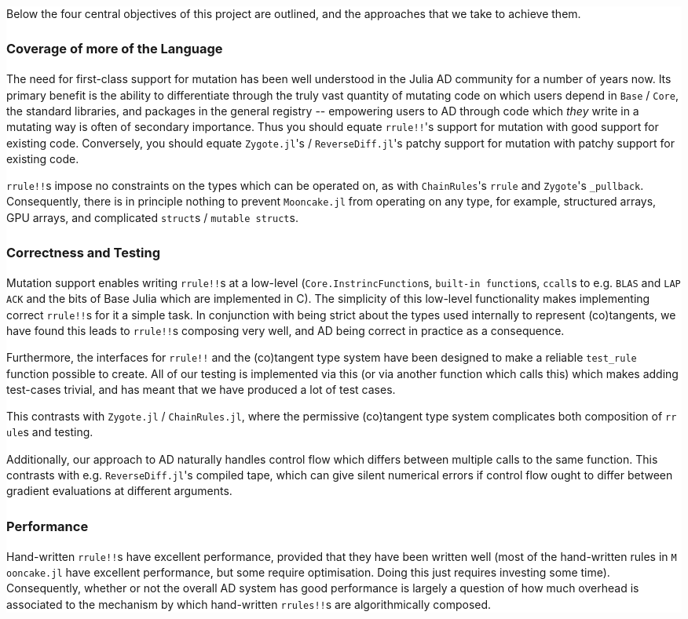 Below the four central objectives of this project are outlined, and the approaches that we take to achieve them.

### Coverage of more of the Language

The need for first-class support for mutation has been well understood in the Julia AD community for a number of years now.
Its primary benefit is the ability to differentiate through the truly vast quantity of mutating code on which users depend in `Base` / `Core`, the standard libraries, and packages in the general registry -- empowering users to AD through code which _they_ write in a mutating way is often of secondary importance.
Thus you should equate `rrule!!`'s support for mutation with good support for existing code.
Conversely, you should equate `Zygote.jl`'s / `ReverseDiff.jl`'s patchy support for mutation with patchy support for existing code.

`rrule!!`s impose no constraints on the types which can be operated on, as with `ChainRules`'s `rrule` and `Zygote`'s `_pullback`.
Consequently, there is in principle nothing to prevent `Mooncake.jl` from operating on any type, for example, structured arrays, GPU arrays, and complicated `struct`s / `mutable struct`s.


### Correctness and Testing

Mutation support enables writing `rrule!!`s at a low-level (`Core.InstrincFunction`s, `built-in function`s, `ccall`s to e.g. `BLAS` and `LAPACK` and the bits of Base Julia which are implemented in C).
The simplicity of this low-level functionality makes implementing correct `rrule!!`s for it a simple task.
In conjunction with being strict about the types used internally to represent (co)tangents, we have found this leads to `rrule!!`s composing very well, and AD being correct in practice as a consequence.

Furthermore, the interfaces for `rrule!!` and the (co)tangent type system have been designed to make a reliable `test_rule` function possible to create.
All of our testing is implemented via this (or via another function which calls this) which makes adding test-cases trivial, and has meant that we have produced a lot of test cases.

This contrasts with `Zygote.jl` / `ChainRules.jl`, where the permissive (co)tangent type system complicates both composition of `rrule`s and testing.

Additionally, our approach to AD naturally handles control flow which differs between multiple calls to the same function.
This contrasts with e.g. `ReverseDiff.jl`'s compiled tape, which can give silent numerical errors if control flow ought to differ between gradient evaluations at different arguments.

### Performance

Hand-written `rrule!!`s have excellent performance, provided that they have been written well (most of the hand-written rules in `Mooncake.jl` have excellent performance, but some require optimisation. Doing this just requires investing some time).
Consequently, whether or not the overall AD system has good performance is largely a question of how much overhead is associated to the mechanism by which hand-written `rrules!!`s are algorithmically composed.
